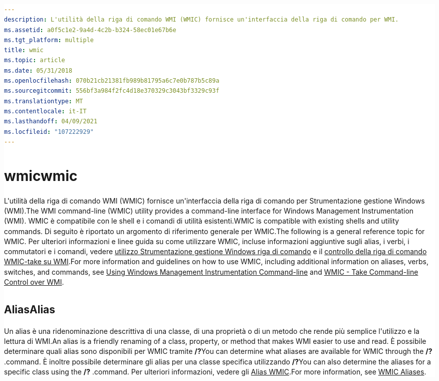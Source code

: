 ```yaml
---
description: L'utilità della riga di comando WMI (WMIC) fornisce un'interfaccia della riga di comando per WMI.
ms.assetid: a0f5c1e2-9a4d-4c2b-b324-58ec01e67b6e
ms.tgt_platform: multiple
title: wmic
ms.topic: article
ms.date: 05/31/2018
ms.openlocfilehash: 070b21cb21381fb989b81795a6c7e0b787b5c89a
ms.sourcegitcommit: 556bf3a984f2fc4d18e370329c3043bf3329c93f
ms.translationtype: MT
ms.contentlocale: it-IT
ms.lasthandoff: 04/09/2021
ms.locfileid: "107222929"
---
```

# <a name="wmic"></a><span data-ttu-id="bfc0b-103">wmic</span><span class="sxs-lookup"><span data-stu-id="bfc0b-103">wmic</span></span>

<span data-ttu-id="bfc0b-104">L'utilità della riga di comando WMI (WMIC) fornisce un'interfaccia della riga di comando per Strumentazione gestione Windows (WMI).</span><span class="sxs-lookup"><span data-stu-id="bfc0b-104">The WMI command-line (WMIC) utility provides a command-line interface for Windows Management Instrumentation (WMI).</span></span> <span data-ttu-id="bfc0b-105">WMIC è compatibile con le shell e i comandi di utilità esistenti.</span><span class="sxs-lookup"><span data-stu-id="bfc0b-105">WMIC is compatible with existing shells and utility commands.</span></span> <span data-ttu-id="bfc0b-106">Di seguito è riportato un argomento di riferimento generale per WMIC.</span><span class="sxs-lookup"><span data-stu-id="bfc0b-106">The following is a general reference topic for WMIC.</span></span> <span data-ttu-id="bfc0b-107">Per ulteriori informazioni e linee guida su come utilizzare WMIC, incluse informazioni aggiuntive sugli alias, i verbi, i commutatori e i comandi, vedere [utilizzo Strumentazione gestione Windows riga di comando](/previous-versions/windows/it-pro/windows-server-2003/cc779482(v=ws.10)) e il [controllo della riga di comando WMIC-take su WMI](/previous-versions/windows/it-pro/windows-2000-server/bb742610(v=technet.10)).</span><span class="sxs-lookup"><span data-stu-id="bfc0b-107">For more information and guidelines on how to use WMIC, including additional information on aliases, verbs, switches, and commands, see [Using Windows Management Instrumentation Command-line](/previous-versions/windows/it-pro/windows-server-2003/cc779482(v=ws.10)) and [WMIC - Take Command-line Control over WMI](/previous-versions/windows/it-pro/windows-2000-server/bb742610(v=technet.10)).</span></span>

## <a name="alias"></a><span data-ttu-id="bfc0b-108">Alias</span><span class="sxs-lookup"><span data-stu-id="bfc0b-108">Alias</span></span>

<span data-ttu-id="bfc0b-109">Un alias è una ridenominazione descrittiva di una classe, di una proprietà o di un metodo che rende più semplice l'utilizzo e la lettura di WMI.</span><span class="sxs-lookup"><span data-stu-id="bfc0b-109">An alias is a friendly renaming of a class, property, or method that makes WMI easier to use and read.</span></span> <span data-ttu-id="bfc0b-110">È possibile determinare quali alias sono disponibili per WMIC tramite **/?**</span><span class="sxs-lookup"><span data-stu-id="bfc0b-110">You can determine what aliases are available for WMIC through the **/?**</span></span> <span data-ttu-id="bfc0b-111">.</span><span class="sxs-lookup"><span data-stu-id="bfc0b-111">command.</span></span> <span data-ttu-id="bfc0b-112">È inoltre possibile determinare gli alias per una classe specifica utilizzando **<className> /?**</span><span class="sxs-lookup"><span data-stu-id="bfc0b-112">You can also determine the aliases for a specific class using the **<className> /?**</span></span> <span data-ttu-id="bfc0b-113">.</span><span class="sxs-lookup"><span data-stu-id="bfc0b-113">command.</span></span> <span data-ttu-id="bfc0b-114">Per ulteriori informazioni, vedere gli [Alias WMIC](/previous-versions/windows/it-pro/windows-server-2003/cc736307(v=ws.10)).</span><span class="sxs-lookup"><span data-stu-id="bfc0b-114">For more information, see [WMIC Aliases](/previous-versions/windows/it-pro/windows-server-2003/cc736307(v=ws.10)).</span></span>
